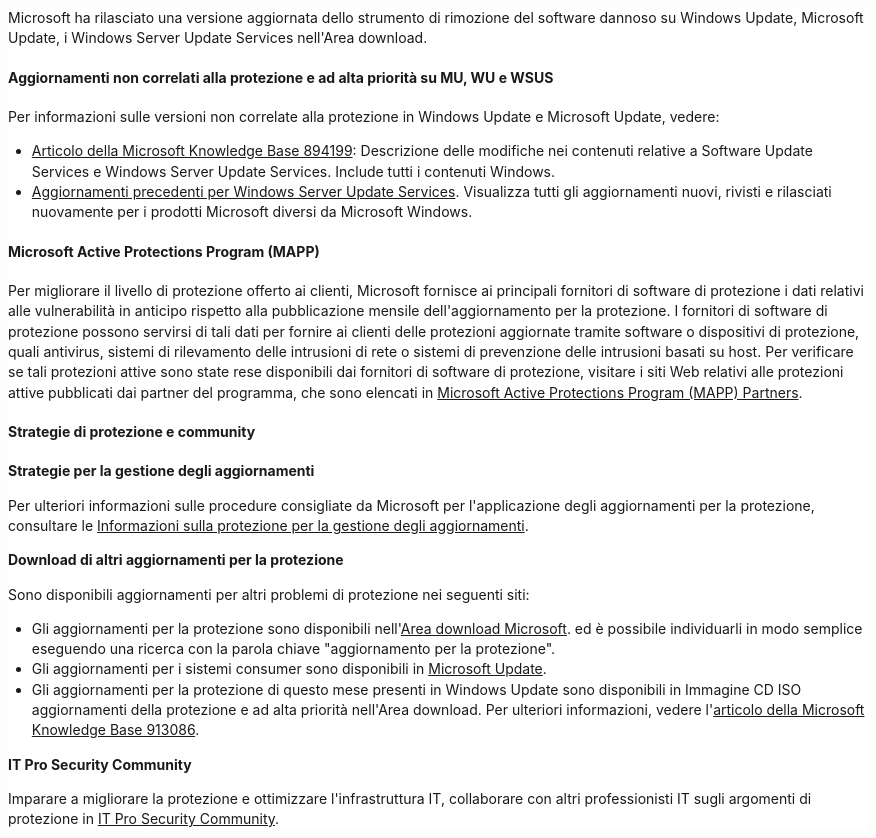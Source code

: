 Microsoft ha rilasciato una versione aggiornata dello strumento di rimozione del software dannoso su Windows Update, Microsoft Update, i Windows Server Update Services nell'Area download.

#### Aggiornamenti non correlati alla protezione e ad alta priorità su MU, WU e WSUS

Per informazioni sulle versioni non correlate alla protezione in Windows Update e Microsoft Update, vedere:

-   [Articolo della Microsoft Knowledge Base 894199](http://support.microsoft.com/kb/894199): Descrizione delle modifiche nei contenuti relative a Software Update Services e Windows Server Update Services. Include tutti i contenuti Windows.
-   [Aggiornamenti precedenti per Windows Server Update Services](http://technet.microsoft.com/wsus/bb456965.aspx). Visualizza tutti gli aggiornamenti nuovi, rivisti e rilasciati nuovamente per i prodotti Microsoft diversi da Microsoft Windows.

#### Microsoft Active Protections Program (MAPP)

Per migliorare il livello di protezione offerto ai clienti, Microsoft fornisce ai principali fornitori di software di protezione i dati relativi alle vulnerabilità in anticipo rispetto alla pubblicazione mensile dell'aggiornamento per la protezione. I fornitori di software di protezione possono servirsi di tali dati per fornire ai clienti delle protezioni aggiornate tramite software o dispositivi di protezione, quali antivirus, sistemi di rilevamento delle intrusioni di rete o sistemi di prevenzione delle intrusioni basati su host. Per verificare se tali protezioni attive sono state rese disponibili dai fornitori di software di protezione, visitare i siti Web relativi alle protezioni attive pubblicati dai partner del programma, che sono elencati in [Microsoft Active Protections Program (MAPP) Partners](http://www.microsoft.com/security/msrc/collaboration/mapppartners.aspx).

#### Strategie di protezione e community

**Strategie per la gestione degli aggiornamenti**

Per ulteriori informazioni sulle procedure consigliate da Microsoft per l'applicazione degli aggiornamenti per la protezione, consultare le [Informazioni sulla protezione per la gestione degli aggiornamenti](http://technet.microsoft.com/library/bb466251.aspx).

**Download di altri aggiornamenti per la protezione**

Sono disponibili aggiornamenti per altri problemi di protezione nei seguenti siti:

-   Gli aggiornamenti per la protezione sono disponibili nell'[Area download Microsoft](http://www.microsoft.com/downloads/results.aspx?pocid=&freetext=security%20update&displaylang=it). ed è possibile individuarli in modo semplice eseguendo una ricerca con la parola chiave "aggiornamento per la protezione".
-   Gli aggiornamenti per i sistemi consumer sono disponibili in [Microsoft Update](http://www.update.microsoft.com/microsoftupdate/v6/vistadefault.aspx?ln=it-it).
-   Gli aggiornamenti per la protezione di questo mese presenti in Windows Update sono disponibili in Immagine CD ISO aggiornamenti della protezione e ad alta priorità nell'Area download. Per ulteriori informazioni, vedere l'[articolo della Microsoft Knowledge Base 913086](http://support.microsoft.com/kb/913086).

**IT Pro Security Community**

Imparare a migliorare la protezione e ottimizzare l'infrastruttura IT, collaborare con altri professionisti IT sugli argomenti di protezione in [IT Pro Security Community](http://technet.microsoft.com/security/cc136632.aspx).
